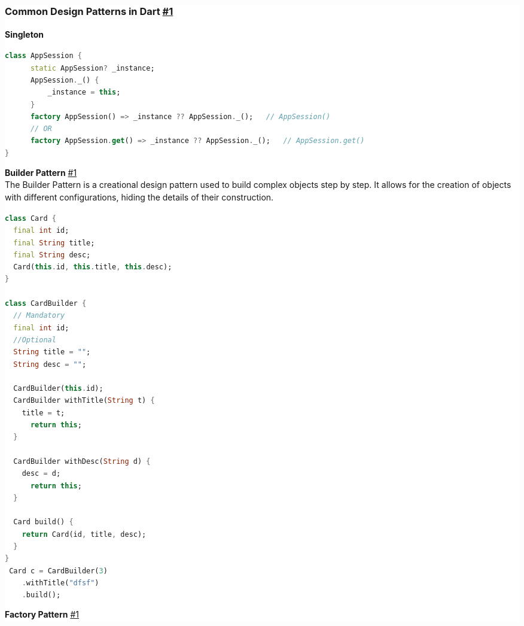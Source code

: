 ### Common Design Patterns in Dart [\#1](https://techdynasty.medium.com/design-patterns-in-flutter-25191278149c)

**Singleton**
```dart
class AppSession {  
      static AppSession? _instance;
      AppSession._() {  
          _instance = this;  
      }
      factory AppSession() => _instance ?? AppSession._();   // AppSession()  
      // OR  
      factory AppSession.get() => _instance ?? AppSession._();   // AppSession.get()  
}
```

**Builder Pattern** [#1](https://ildysilva.medium.com/the-builder-pattern-in-dart-simplifying-the-creation-of-complex-objects-78f96ebe1eb3)  
The Builder Pattern is a creational design pattern used to build complex objects step by step. It allows for the creation of objects with different configurations, hiding the details of their construction.
  ```dart
  class Card {  
    final int id;  
    final String title;  
    final String desc;  
    Card(this.id, this.title, this.desc);  
  }  
    
  class CardBuilder {  
    // Mandatory  
    final int id;  
    //Optional  
    String title = "";  
    String desc = "";  
      
    CardBuilder(this.id);  
    CardBuilder withTitle(String t) {  
      title = t;  
        return this;  
    }  
      
    CardBuilder withDesc(String d) {  
      desc = d;  
        return this;  
    }  
      
    Card build() {  
      return Card(id, title, desc);  
    }  
  }  
   Card c = CardBuilder(3)  
      .withTitle("dfsf")  
      .build();
```
**Factory Pattern** [#1](https://medium.com/flutterdude/mastering-the-factory-pattern-in-flutter-a-practical-guide-a765f4a3f43)
